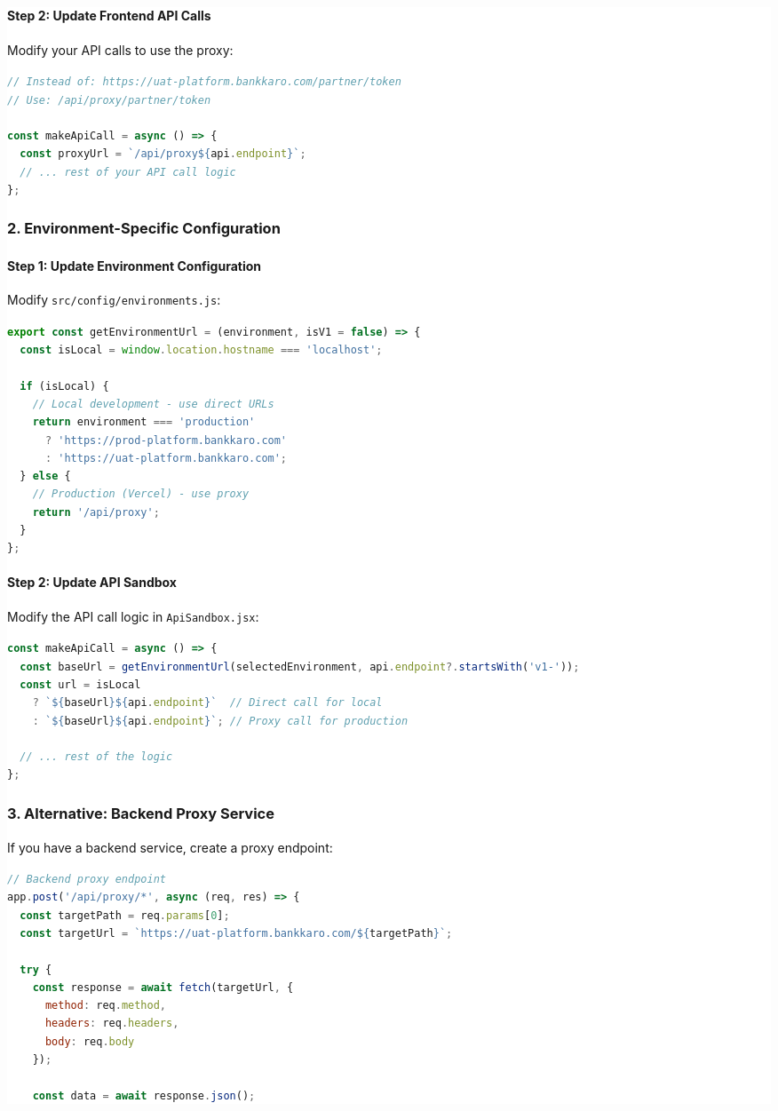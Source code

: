 #### Step 2: Update Frontend API Calls
Modify your API calls to use the proxy:

```javascript
// Instead of: https://uat-platform.bankkaro.com/partner/token
// Use: /api/proxy/partner/token

const makeApiCall = async () => {
  const proxyUrl = `/api/proxy${api.endpoint}`;
  // ... rest of your API call logic
};
```

### 2. **Environment-Specific Configuration**

#### Step 1: Update Environment Configuration
Modify `src/config/environments.js`:

```javascript
export const getEnvironmentUrl = (environment, isV1 = false) => {
  const isLocal = window.location.hostname === 'localhost';
  
  if (isLocal) {
    // Local development - use direct URLs
    return environment === 'production' 
      ? 'https://prod-platform.bankkaro.com'
      : 'https://uat-platform.bankkaro.com';
  } else {
    // Production (Vercel) - use proxy
    return '/api/proxy';
  }
};
```

#### Step 2: Update API Sandbox
Modify the API call logic in `ApiSandbox.jsx`:

```javascript
const makeApiCall = async () => {
  const baseUrl = getEnvironmentUrl(selectedEnvironment, api.endpoint?.startsWith('v1-'));
  const url = isLocal 
    ? `${baseUrl}${api.endpoint}`  // Direct call for local
    : `${baseUrl}${api.endpoint}`; // Proxy call for production
  
  // ... rest of the logic
};
```

### 3. **Alternative: Backend Proxy Service**

If you have a backend service, create a proxy endpoint:

```javascript
// Backend proxy endpoint
app.post('/api/proxy/*', async (req, res) => {
  const targetPath = req.params[0];
  const targetUrl = `https://uat-platform.bankkaro.com/${targetPath}`;
  
  try {
    const response = await fetch(targetUrl, {
      method: req.method,
      headers: req.headers,
      body: req.body
    });
    
    const data = await response.json();
```
